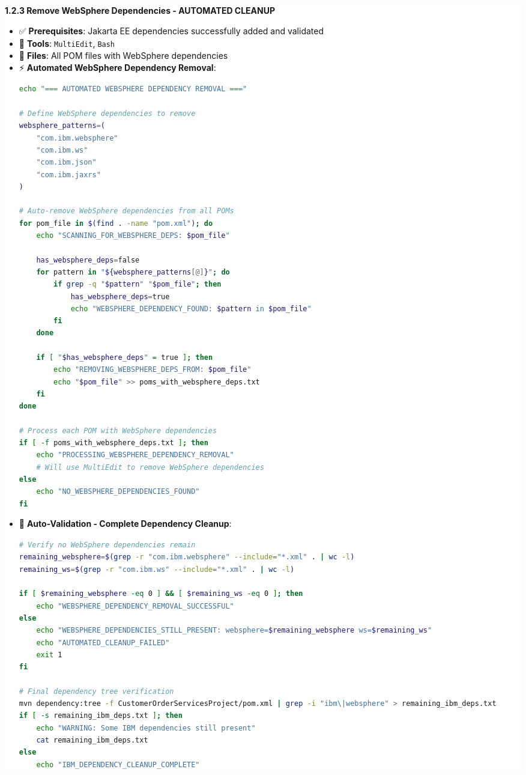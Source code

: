 **1.2.3 Remove WebSphere Dependencies - AUTOMATED CLEANUP**
- ✅ **Prerequisites**: Jakarta EE dependencies successfully added and validated
- 🔧 **Tools**: `MultiEdit`, `Bash`
- 📂 **Files**: All POM files with WebSphere dependencies
- ⚡ **Automated WebSphere Dependency Removal**: 
  ```bash
  echo "=== AUTOMATED WEBSPHERE DEPENDENCY REMOVAL ==="
  
  # Define WebSphere dependencies to remove
  websphere_patterns=(
      "com.ibm.websphere"
      "com.ibm.ws"
      "com.ibm.json"
      "com.ibm.jaxrs"
  )
  
  # Auto-remove WebSphere dependencies from all POMs
  for pom_file in $(find . -name "pom.xml"); do
      echo "SCANNING_FOR_WEBSPHERE_DEPS: $pom_file"
      
      has_websphere_deps=false
      for pattern in "${websphere_patterns[@]}"; do
          if grep -q "$pattern" "$pom_file"; then
              has_websphere_deps=true
              echo "WEBSPHERE_DEPENDENCY_FOUND: $pattern in $pom_file"
          fi
      done
      
      if [ "$has_websphere_deps" = true ]; then
          echo "REMOVING_WEBSPHERE_DEPS_FROM: $pom_file"
          echo "$pom_file" >> poms_with_websphere_deps.txt
      fi
  done
  
  # Process each POM with WebSphere dependencies
  if [ -f poms_with_websphere_deps.txt ]; then
      echo "PROCESSING_WEBSPHERE_DEPENDENCY_REMOVAL"
      # Will use MultiEdit to remove WebSphere dependencies
  else
      echo "NO_WEBSPHERE_DEPENDENCIES_FOUND"
  fi
  ```
- 🧪 **Auto-Validation - Complete Dependency Cleanup**: 
  ```bash
  # Verify no WebSphere dependencies remain
  remaining_websphere=$(grep -r "com.ibm.websphere" --include="*.xml" . | wc -l)
  remaining_ws=$(grep -r "com.ibm.ws" --include="*.xml" . | wc -l)
  
  if [ $remaining_websphere -eq 0 ] && [ $remaining_ws -eq 0 ]; then
      echo "WEBSPHERE_DEPENDENCY_REMOVAL_SUCCESSFUL"
  else
      echo "WEBSPHERE_DEPENDENCIES_STILL_PRESENT: websphere=$remaining_websphere ws=$remaining_ws"
      echo "AUTOMATED_CLEANUP_FAILED"
      exit 1
  fi
  
  # Final dependency tree verification
  mvn dependency:tree -f CustomerOrderServicesProject/pom.xml | grep -i "ibm\|websphere" > remaining_ibm_deps.txt
  if [ -s remaining_ibm_deps.txt ]; then
      echo "WARNING: Some IBM dependencies still present"
      cat remaining_ibm_deps.txt
  else
      echo "IBM_DEPENDENCY_CLEANUP_COMPLETE"
  ```
